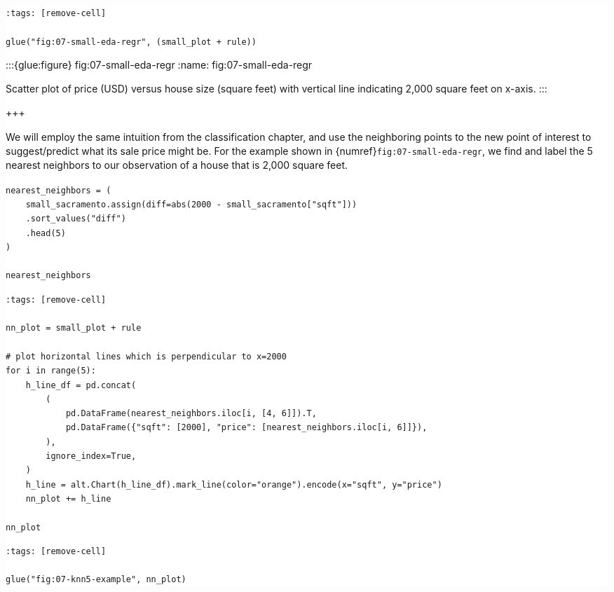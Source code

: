 ```{code-cell} ipython3
:tags: [remove-cell]

glue("fig:07-small-eda-regr", (small_plot + rule))
```

:::{glue:figure} fig:07-small-eda-regr
:name: fig:07-small-eda-regr

Scatter plot of price (USD) versus house size (square feet) with vertical line indicating 2,000 square feet on x-axis.
:::

+++

```{index} pandas.DataFrame; assign, pandas.DataFrame; head, pandas.DataFrame; sort_values, abs
```

We will employ the same intuition from the classification chapter, and use the
neighboring points to the new point of interest to suggest/predict what its
sale price might be. 
For the example shown in {numref}`fig:07-small-eda-regr`, 
we find and label the 5 nearest neighbors to our observation 
of a house that is 2,000 square feet.

```{code-cell} ipython3
nearest_neighbors = (
    small_sacramento.assign(diff=abs(2000 - small_sacramento["sqft"]))
    .sort_values("diff")
    .head(5)
)

nearest_neighbors
```

```{code-cell} ipython3
:tags: [remove-cell]

nn_plot = small_plot + rule

# plot horizontal lines which is perpendicular to x=2000
for i in range(5):
    h_line_df = pd.concat(
        (
            pd.DataFrame(nearest_neighbors.iloc[i, [4, 6]]).T,
            pd.DataFrame({"sqft": [2000], "price": [nearest_neighbors.iloc[i, 6]]}),
        ),
        ignore_index=True,
    )
    h_line = alt.Chart(h_line_df).mark_line(color="orange").encode(x="sqft", y="price")
    nn_plot += h_line

nn_plot
```

```{code-cell} ipython3
:tags: [remove-cell]

glue("fig:07-knn5-example", nn_plot)
```
